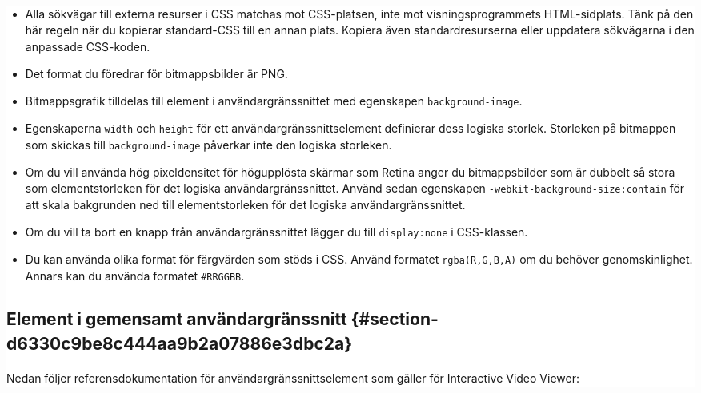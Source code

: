 * Alla sökvägar till externa resurser i CSS matchas mot CSS-platsen, inte mot visningsprogrammets HTML-sidplats. Tänk på den här regeln när du kopierar standard-CSS till en annan plats. Kopiera även standardresurserna eller uppdatera sökvägarna i den anpassade CSS-koden.
* Det format du föredrar för bitmappsbilder är PNG.
* Bitmappsgrafik tilldelas till element i användargränssnittet med egenskapen `background-image`.
* Egenskaperna `width` och `height` för ett användargränssnittselement definierar dess logiska storlek. Storleken på bitmappen som skickas till `background-image` påverkar inte den logiska storleken.

* Om du vill använda hög pixeldensitet för högupplösta skärmar som Retina anger du bitmappsbilder som är dubbelt så stora som elementstorleken för det logiska användargränssnittet. Använd sedan egenskapen `-webkit-background-size:contain` för att skala bakgrunden ned till elementstorleken för det logiska användargränssnittet.
* Om du vill ta bort en knapp från användargränssnittet lägger du till `display:none` i CSS-klassen.
* Du kan använda olika format för färgvärden som stöds i CSS. Använd formatet `rgba(R,G,B,A)` om du behöver genomskinlighet. Annars kan du använda formatet `#RRGGBB`.

## Element i gemensamt användargränssnitt {#section-d6330c9be8c444aa9b2a07886e3dbc2a}

Nedan följer referensdokumentation för användargränssnittselement som gäller för Interactive Video Viewer:
